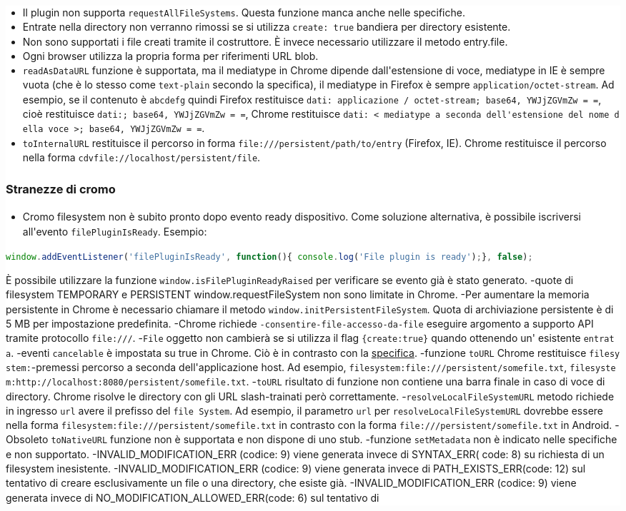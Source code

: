 * Il plugin non supporta `requestAllFileSystems`. Questa funzione manca anche nelle specifiche.
* Entrate nella directory non verranno rimossi se si utilizza `create: true` bandiera per directory esistente.
* Non sono supportati i file creati tramite il costruttore. È invece necessario utilizzare il metodo entry.file.
* Ogni browser utilizza la propria forma per riferimenti URL blob.
* `readAsDataURL` funzione è supportata, ma il mediatype in Chrome dipende dall'estensione di voce, mediatype in IE è
  sempre vuota (che è lo stesso come `text-plain` secondo la specifica), il mediatype in Firefox è
  sempre `application/octet-stream`. Ad esempio, se il contenuto è `abcdefg` quindi Firefox
  restituisce `dati: applicazione / octet-stream; base64, YWJjZGVmZw = =`, cioè
  restituisce `dati:; base64, YWJjZGVmZw = =`, Chrome
  restituisce `dati: < mediatype a seconda dell'estensione del nome della voce >; base64, YWJjZGVmZw = =`.
* `toInternalURL` restituisce il percorso in forma `file:///persistent/path/to/entry` (Firefox, IE). Chrome restituisce
  il percorso nella forma `cdvfile://localhost/persistent/file`.

### Stranezze di cromo

* Cromo filesystem non è subito pronto dopo evento ready dispositivo. Come soluzione alternativa, è possibile iscriversi
  all'evento `filePluginIsReady`. Esempio:

```javascript
window.addEventListener('filePluginIsReady', function(){ console.log('File plugin is ready');}, false);
```

È possibile utilizzare la funzione `window.isFilePluginReadyRaised` per verificare se evento già è stato generato.
-quote di filesystem TEMPORARY e PERSISTENT window.requestFileSystem non sono limitate in Chrome. -Per aumentare la
memoria persistente in Chrome è necessario chiamare il metodo `window.initPersistentFileSystem`. Quota di archiviazione
persistente è di 5 MB per impostazione predefinita. -Chrome richiede `-consentire-file-accesso-da-file` eseguire
argomento a supporto API tramite protocollo `file:///`. -`File` oggetto non cambierà se si utilizza il
flag `{create:true}` quando ottenendo un' esistente `entrata`. -eventi `cancelable` è impostata su true in Chrome. Ciò è
in contrasto con la [specifica](http://dev.w3.org/2009/dap/file-system/file-writer.html). -funzione `toURL` Chrome
restituisce `filesystem:`-premessi percorso a seconda dell'applicazione host. Ad
esempio, `filesystem:file:///persistent/somefile.txt`, `filesystem:http://localhost:8080/persistent/somefile.txt`.
-`toURL` risultato di funzione non contiene una barra finale in caso di voce di directory. Chrome risolve le directory
con gli URL slash-trainati però correttamente. -`resolveLocalFileSystemURL` metodo richiede in ingresso `url` avere il
prefisso del `file System`. Ad esempio, il parametro `url` per `resolveLocalFileSystemURL` dovrebbe essere nella
forma `filesystem:file:///persistent/somefile.txt` in contrasto con la forma `file:///persistent/somefile.txt` in
Android. -Obsoleto `toNativeURL` funzione non è supportata e non dispone di uno stub. -funzione `setMetadata` non è
indicato nelle specifiche e non supportato. -INVALID_MODIFICATION_ERR (codice: 9) viene generata invece di SYNTAX_ERR(
code: 8) su richiesta di un filesystem inesistente. -INVALID_MODIFICATION_ERR (codice: 9) viene generata invece di
PATH_EXISTS_ERR(code: 12) sul tentativo di creare esclusivamente un file o una directory, che esiste già.
-INVALID_MODIFICATION_ERR (codice: 9) viene generata invece di NO_MODIFICATION_ALLOWED_ERR(code: 6) sul tentativo di